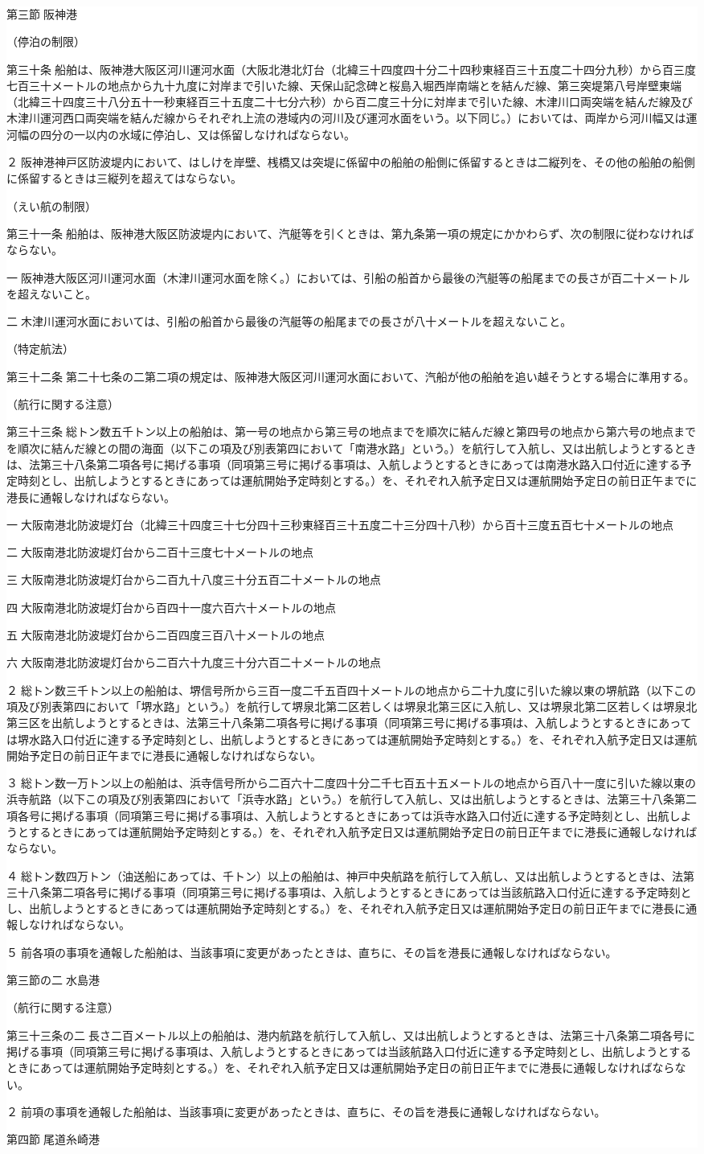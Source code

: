 第三節 阪神港

（停泊の制限）

第三十条 船舶は、阪神港大阪区河川運河水面（大阪北港北灯台（北緯三十四度四十分二十四秒東経百三十五度二十四分九秒）から百三度七百三十メートルの地点から九十九度に対岸まで引いた線、天保山記念碑と桜島入堀西岸南端とを結んだ線、第三突堤第八号岸壁東端（北緯三十四度三十八分五十一秒東経百三十五度二十七分六秒）から百二度三十分に対岸まで引いた線、木津川口両突端を結んだ線及び木津川運河西口両突端を結んだ線からそれぞれ上流の港域内の河川及び運河水面をいう。以下同じ。）においては、両岸から河川幅又は運河幅の四分の一以内の水域に停泊し、又は係留しなければならない。

２ 阪神港神戸区防波堤内において、はしけを岸壁、桟橋又は突堤に係留中の船舶の船側に係留するときは二縦列を、その他の船舶の船側に係留するときは三縦列を超えてはならない。

（えい航の制限）

第三十一条 船舶は、阪神港大阪区防波堤内において、汽艇等を引くときは、第九条第一項の規定にかかわらず、次の制限に従わなければならない。

一 阪神港大阪区河川運河水面（木津川運河水面を除く。）においては、引船の船首から最後の汽艇等の船尾までの長さが百二十メートルを超えないこと。

二 木津川運河水面においては、引船の船首から最後の汽艇等の船尾までの長さが八十メートルを超えないこと。

（特定航法）

第三十二条 第二十七条の二第二項の規定は、阪神港大阪区河川運河水面において、汽船が他の船舶を追い越そうとする場合に準用する。

（航行に関する注意）

第三十三条 総トン数五千トン以上の船舶は、第一号の地点から第三号の地点までを順次に結んだ線と第四号の地点から第六号の地点までを順次に結んだ線との間の海面（以下この項及び別表第四において「南港水路」という。）を航行して入航し、又は出航しようとするときは、法第三十八条第二項各号に掲げる事項（同項第三号に掲げる事項は、入航しようとするときにあっては南港水路入口付近に達する予定時刻とし、出航しようとするときにあっては運航開始予定時刻とする。）を、それぞれ入航予定日又は運航開始予定日の前日正午までに港長に通報しなければならない。

一 大阪南港北防波堤灯台（北緯三十四度三十七分四十三秒東経百三十五度二十三分四十八秒）から百十三度五百七十メートルの地点

二 大阪南港北防波堤灯台から二百十三度七十メートルの地点

三 大阪南港北防波堤灯台から二百九十八度三十分五百二十メートルの地点

四 大阪南港北防波堤灯台から百四十一度六百六十メートルの地点

五 大阪南港北防波堤灯台から二百四度三百八十メートルの地点

六 大阪南港北防波堤灯台から二百六十九度三十分六百二十メートルの地点

２ 総トン数三千トン以上の船舶は、堺信号所から三百一度二千五百四十メートルの地点から二十九度に引いた線以東の堺航路（以下この項及び別表第四において「堺水路」という。）を航行して堺泉北第二区若しくは堺泉北第三区に入航し、又は堺泉北第二区若しくは堺泉北第三区を出航しようとするときは、法第三十八条第二項各号に掲げる事項（同項第三号に掲げる事項は、入航しようとするときにあっては堺水路入口付近に達する予定時刻とし、出航しようとするときにあっては運航開始予定時刻とする。）を、それぞれ入航予定日又は運航開始予定日の前日正午までに港長に通報しなければならない。

３ 総トン数一万トン以上の船舶は、浜寺信号所から二百六十二度四十分二千七百五十五メートルの地点から百八十一度に引いた線以東の浜寺航路（以下この項及び別表第四において「浜寺水路」という。）を航行して入航し、又は出航しようとするときは、法第三十八条第二項各号に掲げる事項（同項第三号に掲げる事項は、入航しようとするときにあっては浜寺水路入口付近に達する予定時刻とし、出航しようとするときにあっては運航開始予定時刻とする。）を、それぞれ入航予定日又は運航開始予定日の前日正午までに港長に通報しなければならない。

４ 総トン数四万トン（油送船にあっては、千トン）以上の船舶は、神戸中央航路を航行して入航し、又は出航しようとするときは、法第三十八条第二項各号に掲げる事項（同項第三号に掲げる事項は、入航しようとするときにあっては当該航路入口付近に達する予定時刻とし、出航しようとするときにあっては運航開始予定時刻とする。）を、それぞれ入航予定日又は運航開始予定日の前日正午までに港長に通報しなければならない。

５ 前各項の事項を通報した船舶は、当該事項に変更があったときは、直ちに、その旨を港長に通報しなければならない。

第三節の二 水島港

（航行に関する注意）

第三十三条の二 長さ二百メートル以上の船舶は、港内航路を航行して入航し、又は出航しようとするときは、法第三十八条第二項各号に掲げる事項（同項第三号に掲げる事項は、入航しようとするときにあっては当該航路入口付近に達する予定時刻とし、出航しようとするときにあっては運航開始予定時刻とする。）を、それぞれ入航予定日又は運航開始予定日の前日正午までに港長に通報しなければならない。

２ 前項の事項を通報した船舶は、当該事項に変更があったときは、直ちに、その旨を港長に通報しなければならない。

第四節 尾道糸崎港
